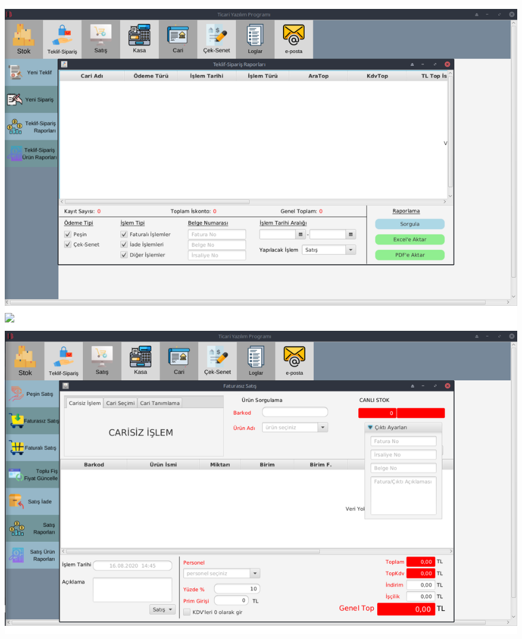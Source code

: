 <img src=/images/teklif-siparis-rapor1.png width=886 height=512 />
<img src=/images/toplu-fis-fiyat-guncelle1.pngwidth=886 height=512 />
<img src=/images/faturasiz-satis1.png width=886 height=512 />